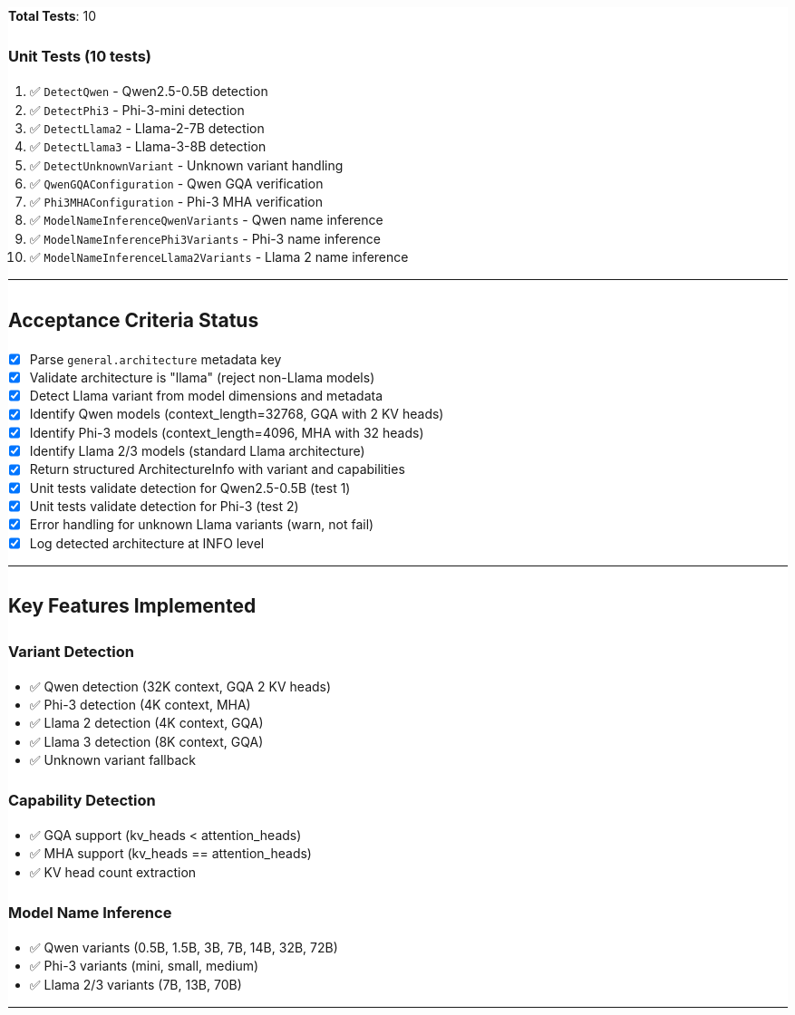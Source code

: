 **Total Tests**: 10

### Unit Tests (10 tests)
1. ✅ `DetectQwen` - Qwen2.5-0.5B detection
2. ✅ `DetectPhi3` - Phi-3-mini detection
3. ✅ `DetectLlama2` - Llama-2-7B detection
4. ✅ `DetectLlama3` - Llama-3-8B detection
5. ✅ `DetectUnknownVariant` - Unknown variant handling
6. ✅ `QwenGQAConfiguration` - Qwen GQA verification
7. ✅ `Phi3MHAConfiguration` - Phi-3 MHA verification
8. ✅ `ModelNameInferenceQwenVariants` - Qwen name inference
9. ✅ `ModelNameInferencePhi3Variants` - Phi-3 name inference
10. ✅ `ModelNameInferenceLlama2Variants` - Llama 2 name inference

---

## Acceptance Criteria Status

- [x] Parse `general.architecture` metadata key
- [x] Validate architecture is "llama" (reject non-Llama models)
- [x] Detect Llama variant from model dimensions and metadata
- [x] Identify Qwen models (context_length=32768, GQA with 2 KV heads)
- [x] Identify Phi-3 models (context_length=4096, MHA with 32 heads)
- [x] Identify Llama 2/3 models (standard Llama architecture)
- [x] Return structured ArchitectureInfo with variant and capabilities
- [x] Unit tests validate detection for Qwen2.5-0.5B (test 1)
- [x] Unit tests validate detection for Phi-3 (test 2)
- [x] Error handling for unknown Llama variants (warn, not fail)
- [x] Log detected architecture at INFO level

---

## Key Features Implemented

### Variant Detection
- ✅ Qwen detection (32K context, GQA 2 KV heads)
- ✅ Phi-3 detection (4K context, MHA)
- ✅ Llama 2 detection (4K context, GQA)
- ✅ Llama 3 detection (8K context, GQA)
- ✅ Unknown variant fallback

### Capability Detection
- ✅ GQA support (kv_heads < attention_heads)
- ✅ MHA support (kv_heads == attention_heads)
- ✅ KV head count extraction

### Model Name Inference
- ✅ Qwen variants (0.5B, 1.5B, 3B, 7B, 14B, 32B, 72B)
- ✅ Phi-3 variants (mini, small, medium)
- ✅ Llama 2/3 variants (7B, 13B, 70B)

---